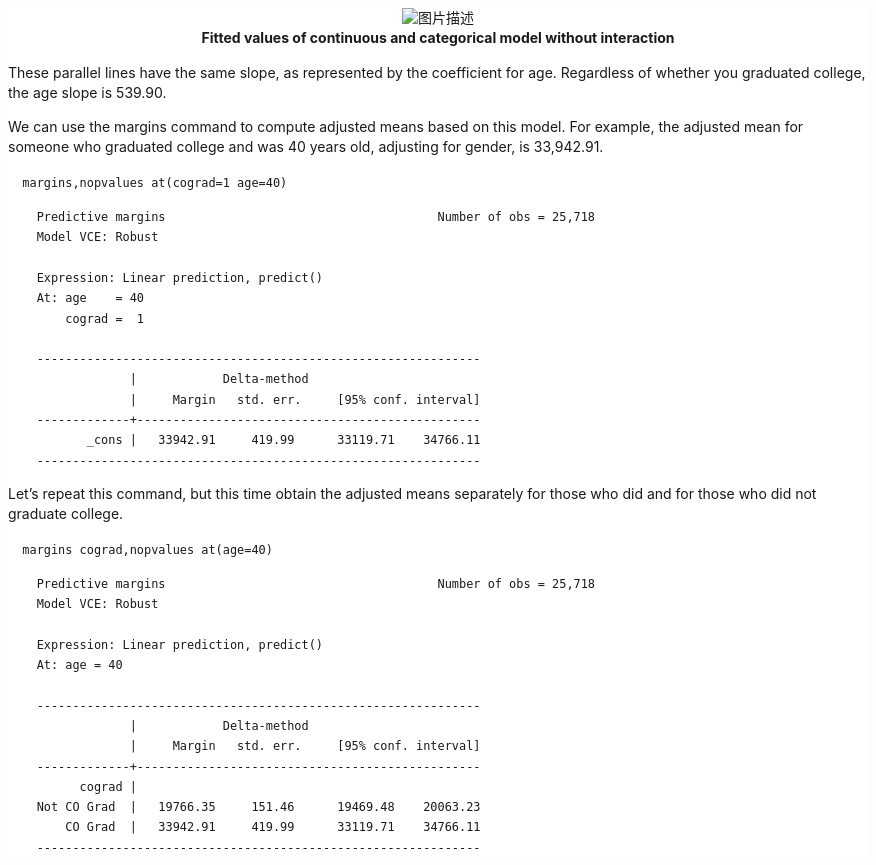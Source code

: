 
<figure style="text-align:center;">
  <img src="https://cdn.jsdelivr.net/gh/forest293/Hugo-image/2024.1.9.13.png" style="width:550px;height:350px;" alt="图片描述">
  <figcaption><strong> Fitted values of continuous and categorical model without interaction</strong></figcaption>
</figure>

These parallel lines have the same slope, as represented by the coefficient for age. Regardless of whether you graduated college, the age slope is 539.90.

We can use the margins command to compute adjusted means based on this model. For example, the adjusted mean for someone who graduated college and was 40 years old, adjusting for gender, is 33,942.91.

``` 
  margins,nopvalues at(cograd=1 age=40)
``` 

        Predictive margins                                      Number of obs = 25,718
        Model VCE: Robust
        
        Expression: Linear prediction, predict()
        At: age    = 40
            cograd =  1
        
        --------------------------------------------------------------
                     |            Delta-method
                     |     Margin   std. err.     [95% conf. interval]
        -------------+------------------------------------------------
               _cons |   33942.91     419.99      33119.71    34766.11
        --------------------------------------------------------------
        
Let’s repeat this command, but this time obtain the adjusted means separately for those who did and for those who did not graduate college.

``` 
  margins cograd,nopvalues at(age=40)
``` 

        Predictive margins                                      Number of obs = 25,718
        Model VCE: Robust
        
        Expression: Linear prediction, predict()
        At: age = 40
        
        --------------------------------------------------------------
                     |            Delta-method
                     |     Margin   std. err.     [95% conf. interval]
        -------------+------------------------------------------------
              cograd |
        Not CO Grad  |   19766.35     151.46      19469.48    20063.23
            CO Grad  |   33942.91     419.99      33119.71    34766.11
        --------------------------------------------------------------
